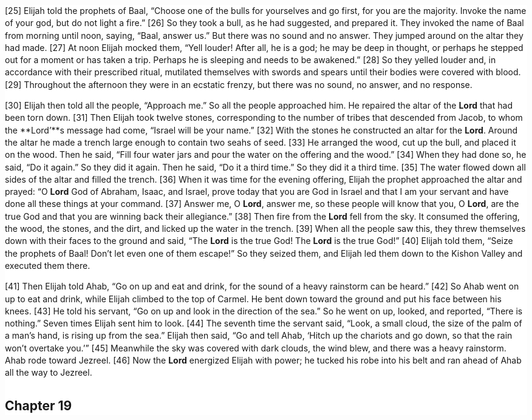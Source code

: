 [25] Elijah told the prophets of Baal, “Choose one of the bulls for yourselves and go first, for you are the majority. Invoke the name of your god, but do not light a fire.”
[26] So they took a bull, as he had suggested, and prepared it. They invoked the name of Baal from morning until noon, saying, “Baal, answer us.” But there was no sound and no answer. They jumped around on the altar they had made.
[27] At noon Elijah mocked them, “Yell louder! After all, he is a god; he may be deep in thought, or perhaps he stepped out for a moment or has taken a trip. Perhaps he is sleeping and needs to be awakened.”
[28] So they yelled louder and, in accordance with their prescribed ritual, mutilated themselves with swords and spears until their bodies were covered with blood.
[29] Throughout the afternoon they were in an ecstatic frenzy, but there was no sound, no answer, and no response.

[30] Elijah then told all the people, “Approach me.” So all the people approached him. He repaired the altar of the **Lord** that had been torn down.
[31] Then Elijah took twelve stones, corresponding to the number of tribes that descended from Jacob, to whom the **Lord’**s message had come, “Israel will be your name.”
[32] With the stones he constructed an altar for the **Lord**. Around the altar he made a trench large enough to contain two seahs of seed.
[33] He arranged the wood, cut up the bull, and placed it on the wood. Then he said, “Fill four water jars and pour the water on the offering and the wood.”
[34] When they had done so, he said, “Do it again.” So they did it again. Then he said, “Do it a third time.” So they did it a third time.
[35] The water flowed down all sides of the altar and filled the trench.
[36] When it was time for the evening offering, Elijah the prophet approached the altar and prayed: “O **Lord** God of Abraham, Isaac, and Israel, prove today that you are God in Israel and that I am your servant and have done all these things at your command.
[37] Answer me, O **Lord**, answer me, so these people will know that you, O **Lord**, are the true God and that you are winning back their allegiance.”
[38] Then fire from the **Lord** fell from the sky. It consumed the offering, the wood, the stones, and the dirt, and licked up the water in the trench.
[39] When all the people saw this, they threw themselves down with their faces to the ground and said, “The **Lord** is the true God! The **Lord** is the true God!”
[40] Elijah told them, “Seize the prophets of Baal! Don’t let even one of them escape!” So they seized them, and Elijah led them down to the Kishon Valley and executed them there.

[41] Then Elijah told Ahab, “Go on up and eat and drink, for the sound of a heavy rainstorm can be heard.”
[42] So Ahab went on up to eat and drink, while Elijah climbed to the top of Carmel. He bent down toward the ground and put his face between his knees.
[43] He told his servant, “Go on up and look in the direction of the sea.” So he went on up, looked, and reported, “There is nothing.” Seven times Elijah sent him to look.
[44] The seventh time the servant said, “Look, a small cloud, the size of the palm of a man’s hand, is rising up from the sea.” Elijah then said, “Go and tell Ahab, ‘Hitch up the chariots and go down, so that the rain won’t overtake you.’”
[45] Meanwhile the sky was covered with dark clouds, the wind blew, and there was a heavy rainstorm. Ahab rode toward Jezreel.
[46] Now the **Lord** energized Elijah with power; he tucked his robe into his belt and ran ahead of Ahab all the way to Jezreel.

## Chapter 19
